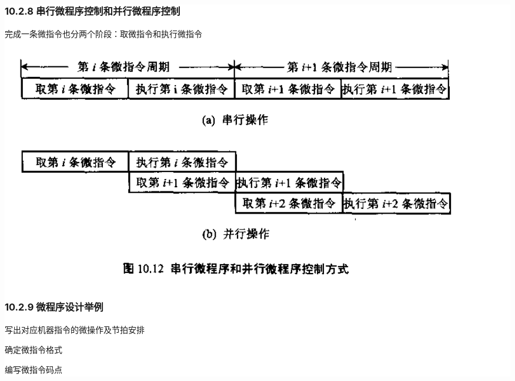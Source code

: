 ### 10.2.8 串行微程序控制和并行微程序控制

完成一条微指令也分两个阶段：取微指令和执行微指令

![image-20200508233250032](%E8%AE%A1%E7%AE%97%E6%9C%BA%E7%BB%84%E6%88%90%E5%8E%9F%E7%90%86Note.assets/image-20200508233250032.png)

### 10.2.9 微程序设计举例

写出对应机器指令的微操作及节拍安排

确定微指令格式

编写微指令码点